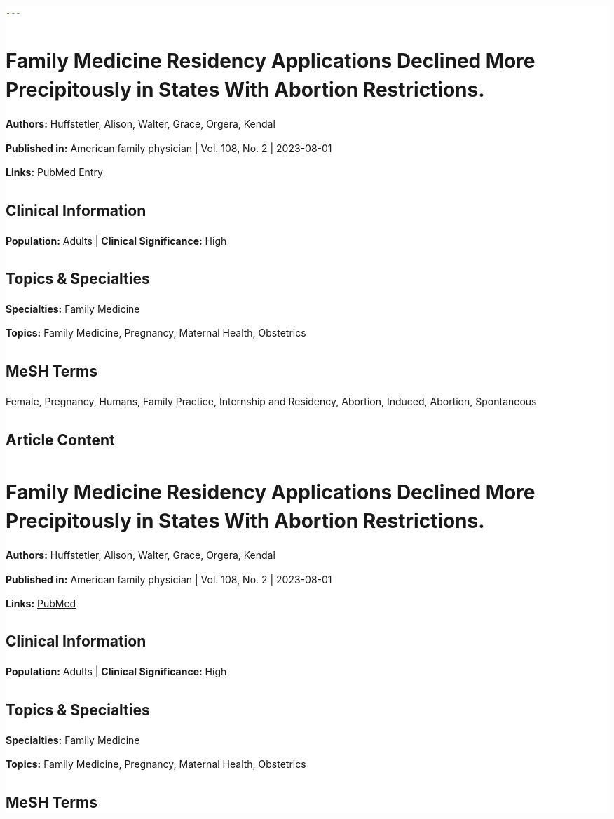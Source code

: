 ```yaml
---
```


# Family Medicine Residency Applications Declined More Precipitously in States With Abortion Restrictions.

**Authors:** Huffstetler, Alison, Walter, Grace, Orgera, Kendal

**Published in:** American family physician | Vol. 108, No. 2 | 2023-08-01

**Links:** [PubMed Entry](https://pubmed.ncbi.nlm.nih.gov/37590849/)

## Clinical Information

**Population:** Adults | **Clinical Significance:** High

## Topics & Specialties

**Specialties:** Family Medicine

**Topics:** Family Medicine, Pregnancy, Maternal Health, Obstetrics

## MeSH Terms

Female, Pregnancy, Humans, Family Practice, Internship and Residency, Abortion, Induced, Abortion, Spontaneous

## Article Content

# Family Medicine Residency Applications Declined More Precipitously in States With Abortion Restrictions.

**Authors:** Huffstetler, Alison, Walter, Grace, Orgera, Kendal

**Published in:** American family physician | Vol. 108, No. 2 | 2023-08-01

**Links:** [PubMed](https://pubmed.ncbi.nlm.nih.gov/37590849/)

## Clinical Information

**Population:** Adults | **Clinical Significance:** High

## Topics & Specialties

**Specialties:** Family Medicine

**Topics:** Family Medicine, Pregnancy, Maternal Health, Obstetrics

## MeSH Terms
